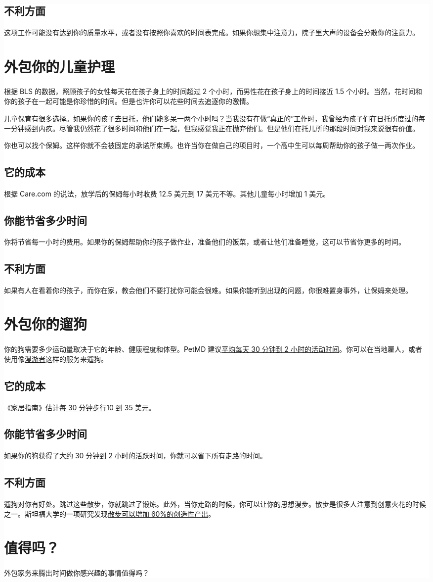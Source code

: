 ## 不利方面

这项工作可能没有达到你的质量水平，或者没有按照你喜欢的时间表完成。如果你想集中注意力，院子里大声的设备会分散你的注意力。

# 外包你的儿童护理

根据 BLS 的数据，照顾孩子的女性每天花在孩子身上的时间超过 2 个小时，而男性花在孩子身上的时间接近 1.5 个小时。当然，花时间和你的孩子在一起可能是你珍惜的时间。但是也许你可以花些时间去追逐你的激情。

儿童保育有很多选择。如果你的孩子去日托，他们能多呆一两个小时吗？当我没有在做“真正的”工作时，我曾经为孩子们在日托所度过的每一分钟感到内疚。尽管我仍然花了很多时间和他们在一起，但我感觉我正在抛弃他们。但是他们在托儿所的那段时间对我来说很有价值。

你也可以找个保姆。这样你就不会被固定的承诺所束缚。也许当你在做自己的项目时，一个高中生可以每周帮助你的孩子做一两次作业。

## 它的成本

根据 Care.com 的说法，放学后的保姆每小时收费 12.5 美元到 17 美元不等。其他儿童每小时增加 1 美元。

## 你能节省多少时间

你将节省每一小时的费用。如果你的保姆帮助你的孩子做作业，准备他们的饭菜，或者让他们准备睡觉，这可以节省你更多的时间。

## 不利方面

如果有人在看着你的孩子，而你在家，教会他们不要打扰你可能会很难。如果你能听到出现的问题，你很难置身事外，让保姆来处理。

# 外包你的遛狗

你的狗需要多少运动量取决于它的年龄、健康程度和体型。PetMD 建议[平均每天 30 分钟到 2 小时的活动时间](https://www.petmd.com/dog/wellness/evr_dg_exercising_with_your_dog101)。你可以在当地雇人，或者使用像[漫游者](https://www.rover.com/dog-walking/)这样的服务来遛狗。

## 它的成本

《家居指南》估计[每 30 分钟步行](https://homeguide.com/costs/dog-walking-prices)10 到 35 美元。

## 你能节省多少时间

如果你的狗获得了大约 30 分钟到 2 小时的活跃时间，你就可以省下所有走路的时间。

## 不利方面

遛狗对你有好处。跳过这些散步，你就跳过了锻炼。此外，当你走路的时候，你可以让你的思想漫步。散步是很多人注意到创意火花的时候之一。斯坦福大学的一项研究发现[散步可以增加 60%的创造性产出](https://news.stanford.edu/2014/04/24/walking-vs-sitting-042414/)。

# 值得吗？

外包家务来腾出时间做你感兴趣的事情值得吗？
